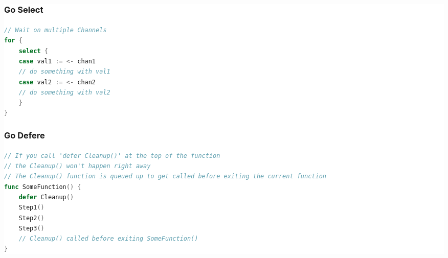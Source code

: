 ### Go Select
```go
// Wait on multiple Channels
for {
	select {
	case val1 := <- chan1
	// do something with val1
	case val2 := <- chan2
	// do something with val2
	}
}
```

### Go Defere
```go
// If you call 'defer Cleanup()' at the top of the function
// the Cleanup() won't happen right away
// The Cleanup() function is queued up to get called before exiting the current function
func SomeFunction() {
	defer Cleanup()
	Step1()
	Step2()
	Step3()
	// Cleanup() called before exiting SomeFunction()
}
```
